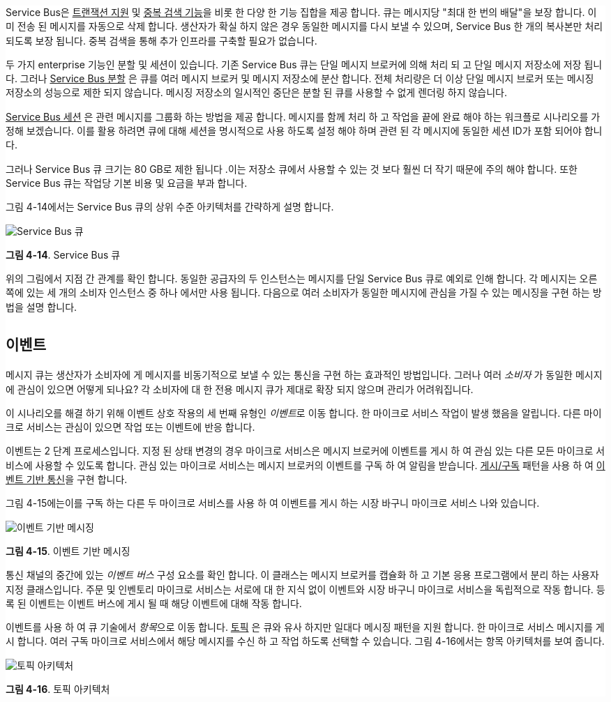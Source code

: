 Service Bus은 [트랜잭션 지원](/azure/service-bus-messaging/service-bus-transactions) 및 [중복 검색 기능](/azure/service-bus-messaging/duplicate-detection)을 비롯 한 다양 한 기능 집합을 제공 합니다. 큐는 메시지당 "최대 한 번의 배달"을 보장 합니다. 이미 전송 된 메시지를 자동으로 삭제 합니다. 생산자가 확실 하지 않은 경우 동일한 메시지를 다시 보낼 수 있으며, Service Bus 한 개의 복사본만 처리 되도록 보장 됩니다. 중복 검색을 통해 추가 인프라를 구축할 필요가 없습니다.

두 가지 enterprise 기능인 분할 및 세션이 있습니다. 기존 Service Bus 큐는 단일 메시지 브로커에 의해 처리 되 고 단일 메시지 저장소에 저장 됩니다. 그러나 [Service Bus 분할](/azure/service-bus-messaging/service-bus-partitioning) 은 큐를 여러 메시지 브로커 및 메시지 저장소에 분산 합니다. 전체 처리량은 더 이상 단일 메시지 브로커 또는 메시징 저장소의 성능으로 제한 되지 않습니다. 메시징 저장소의 일시적인 중단은 분할 된 큐를 사용할 수 없게 렌더링 하지 않습니다.

[Service Bus 세션](https://codingcanvas.com/azure-service-bus-sessions/) 은 관련 메시지를 그룹화 하는 방법을 제공 합니다. 메시지를 함께 처리 하 고 작업을 끝에 완료 해야 하는 워크플로 시나리오를 가정해 보겠습니다. 이를 활용 하려면 큐에 대해 세션을 명시적으로 사용 하도록 설정 해야 하며 관련 된 각 메시지에 동일한 세션 ID가 포함 되어야 합니다.

그러나 Service Bus 큐 크기는 80 GB로 제한 됩니다 .이는 저장소 큐에서 사용할 수 있는 것 보다 훨씬 더 작기 때문에 주의 해야 합니다. 또한 Service Bus 큐는 작업당 기본 비용 및 요금을 부과 합니다.

그림 4-14에서는 Service Bus 큐의 상위 수준 아키텍처를 간략하게 설명 합니다.

![Service Bus 큐](./media/service-bus-queue.png)

**그림 4-14**. Service Bus 큐

위의 그림에서 지점 간 관계를 확인 합니다. 동일한 공급자의 두 인스턴스는 메시지를 단일 Service Bus 큐로 예외로 인해 합니다. 각 메시지는 오른쪽에 있는 세 개의 소비자 인스턴스 중 하나 에서만 사용 됩니다. 다음으로 여러 소비자가 동일한 메시지에 관심을 가질 수 있는 메시징을 구현 하는 방법을 설명 합니다.

## <a name="events"></a>이벤트

메시지 큐는 생산자가 소비자에 게 메시지를 비동기적으로 보낼 수 있는 통신을 구현 하는 효과적인 방법입니다. 그러나 여러 *소비자* 가 동일한 메시지에 관심이 있으면 어떻게 되나요? 각 소비자에 대 한 전용 메시지 큐가 제대로 확장 되지 않으며 관리가 어려워집니다.

이 시나리오를 해결 하기 위해 이벤트 상호 작용의 세 번째 유형인 *이벤트*로 이동 합니다. 한 마이크로 서비스 작업이 발생 했음을 알립니다. 다른 마이크로 서비스는 관심이 있으면 작업 또는 이벤트에 반응 합니다.

이벤트는 2 단계 프로세스입니다. 지정 된 상태 변경의 경우 마이크로 서비스은 메시지 브로커에 이벤트를 게시 하 여 관심 있는 다른 모든 마이크로 서비스에 사용할 수 있도록 합니다. 관심 있는 마이크로 서비스는 메시지 브로커의 이벤트를 구독 하 여 알림을 받습니다. [게시/구독](/azure/architecture/patterns/publisher-subscriber) 패턴을 사용 하 여 [이벤트 기반 통신](/dotnet/standard/microservices-architecture/multi-container-microservice-net-applications/integration-event-based-microservice-communications)을 구현 합니다.

그림 4-15에는이를 구독 하는 다른 두 마이크로 서비스를 사용 하 여 이벤트를 게시 하는 시장 바구니 마이크로 서비스 나와 있습니다.

![이벤트 기반 메시징](./media/event-driven-messaging.png)

**그림 4-15**. 이벤트 기반 메시징

통신 채널의 중간에 있는 *이벤트 버스* 구성 요소를 확인 합니다. 이 클래스는 메시지 브로커를 캡슐화 하 고 기본 응용 프로그램에서 분리 하는 사용자 지정 클래스입니다. 주문 및 인벤토리 마이크로 서비스는 서로에 대 한 지식 없이 이벤트와 시장 바구니 마이크로 서비스을 독립적으로 작동 합니다. 등록 된 이벤트는 이벤트 버스에 게시 될 때 해당 이벤트에 대해 작동 합니다.

이벤트를 사용 하 여 큐 기술에서 *항목*으로 이동 합니다. [토픽](/azure/service-bus-messaging/service-bus-dotnet-how-to-use-topics-subscriptions) 은 큐와 유사 하지만 일대다 메시징 패턴을 지원 합니다. 한 마이크로 서비스 메시지를 게시 합니다. 여러 구독 마이크로 서비스에서 해당 메시지를 수신 하 고 작업 하도록 선택할 수 있습니다. 그림 4-16에서는 항목 아키텍처를 보여 줍니다.

![토픽 아키텍처](./media/topic-architecture.png)

**그림 4-16**. 토픽 아키텍처
